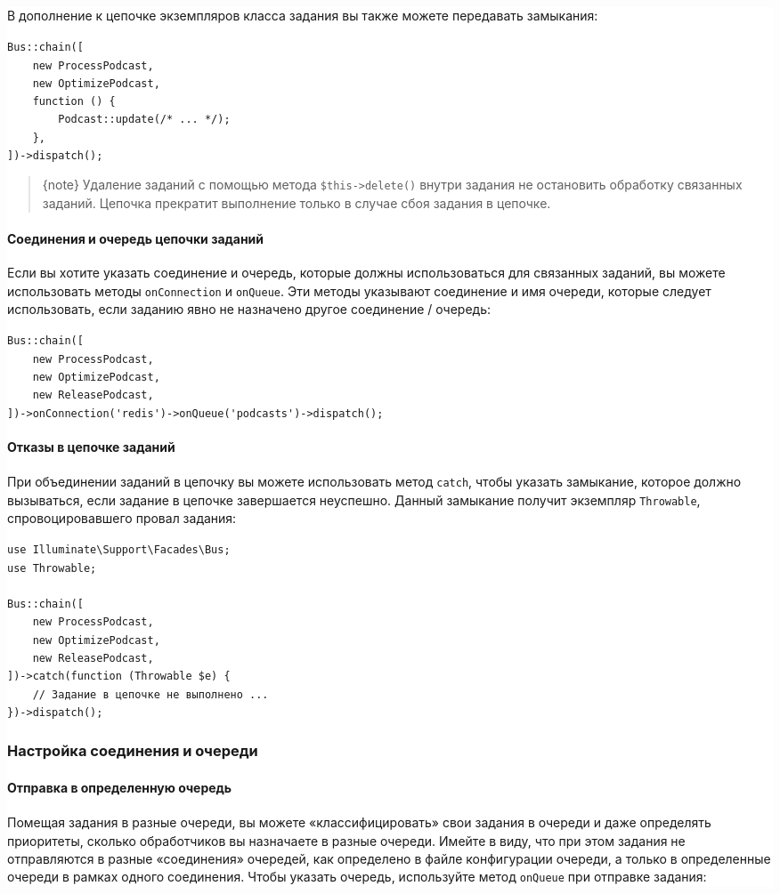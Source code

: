 В дополнение к цепочке экземпляров класса задания вы также можете передавать замыкания:

    Bus::chain([
        new ProcessPodcast,
        new OptimizePodcast,
        function () {
            Podcast::update(/* ... */);
        },
    ])->dispatch();

> {note} Удаление заданий с помощью метода `$this->delete()` внутри задания не остановить обработку связанных заданий. Цепочка прекратит выполнение только в случае сбоя задания в цепочке.

<a name="chain-connection-queue"></a>
#### Соединения и очередь цепочки заданий

Если вы хотите указать соединение и очередь, которые должны использоваться для связанных заданий, вы можете использовать методы `onConnection` и `onQueue`. Эти методы указывают соединение и имя очереди, которые следует использовать, если заданию явно не назначено другое соединение / очередь:

    Bus::chain([
        new ProcessPodcast,
        new OptimizePodcast,
        new ReleasePodcast,
    ])->onConnection('redis')->onQueue('podcasts')->dispatch();

<a name="chain-failures"></a>
#### Отказы в цепочке заданий

При объединении заданий в цепочку вы можете использовать метод `catch`, чтобы указать замыкание, которое должно вызываться, если задание в цепочке завершается неуспешно. Данный замыкание получит экземпляр `Throwable`, спровоцировавшего провал задания:

    use Illuminate\Support\Facades\Bus;
    use Throwable;

    Bus::chain([
        new ProcessPodcast,
        new OptimizePodcast,
        new ReleasePodcast,
    ])->catch(function (Throwable $e) {
        // Задание в цепочке не выполнено ...
    })->dispatch();

<a name="customizing-the-queue-and-connection"></a>
### Настройка соединения и очереди

<a name="dispatching-to-a-particular-queue"></a>
#### Отправка в определенную очередь

Помещая задания в разные очереди, вы можете «классифицировать» свои задания в очереди и даже определять приоритеты, сколько обработчиков вы назначаете в разные очереди. Имейте в виду, что при этом задания не отправляются в разные «соединения» очередей, как определено в файле конфигурации очереди, а только в определенные очереди в рамках одного соединения. Чтобы указать очередь, используйте метод `onQueue` при отправке задания:
